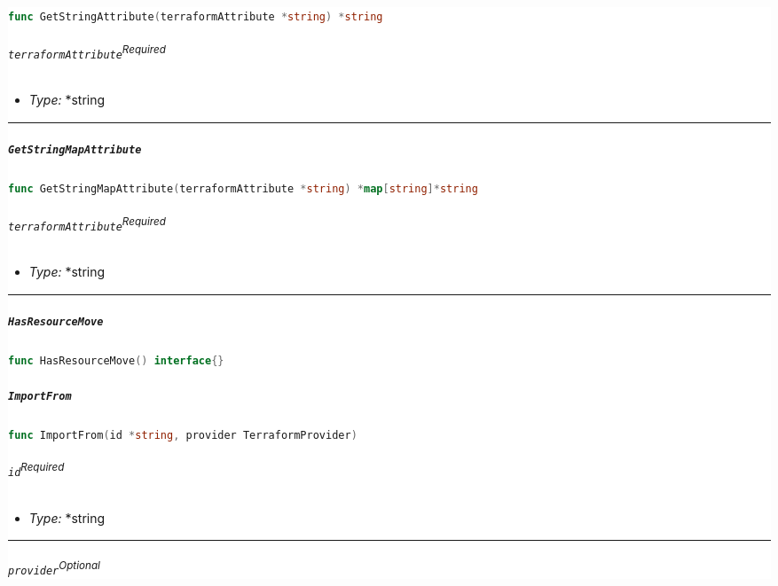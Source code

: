 ```go
func GetStringAttribute(terraformAttribute *string) *string
```

###### `terraformAttribute`<sup>Required</sup> <a name="terraformAttribute" id="@cdktf/provider-gitlab.projectIntegrationEmailsOnPush.ProjectIntegrationEmailsOnPush.getStringAttribute.parameter.terraformAttribute"></a>

- *Type:* *string

---

##### `GetStringMapAttribute` <a name="GetStringMapAttribute" id="@cdktf/provider-gitlab.projectIntegrationEmailsOnPush.ProjectIntegrationEmailsOnPush.getStringMapAttribute"></a>

```go
func GetStringMapAttribute(terraformAttribute *string) *map[string]*string
```

###### `terraformAttribute`<sup>Required</sup> <a name="terraformAttribute" id="@cdktf/provider-gitlab.projectIntegrationEmailsOnPush.ProjectIntegrationEmailsOnPush.getStringMapAttribute.parameter.terraformAttribute"></a>

- *Type:* *string

---

##### `HasResourceMove` <a name="HasResourceMove" id="@cdktf/provider-gitlab.projectIntegrationEmailsOnPush.ProjectIntegrationEmailsOnPush.hasResourceMove"></a>

```go
func HasResourceMove() interface{}
```

##### `ImportFrom` <a name="ImportFrom" id="@cdktf/provider-gitlab.projectIntegrationEmailsOnPush.ProjectIntegrationEmailsOnPush.importFrom"></a>

```go
func ImportFrom(id *string, provider TerraformProvider)
```

###### `id`<sup>Required</sup> <a name="id" id="@cdktf/provider-gitlab.projectIntegrationEmailsOnPush.ProjectIntegrationEmailsOnPush.importFrom.parameter.id"></a>

- *Type:* *string

---

###### `provider`<sup>Optional</sup> <a name="provider" id="@cdktf/provider-gitlab.projectIntegrationEmailsOnPush.ProjectIntegrationEmailsOnPush.importFrom.parameter.provider"></a>
